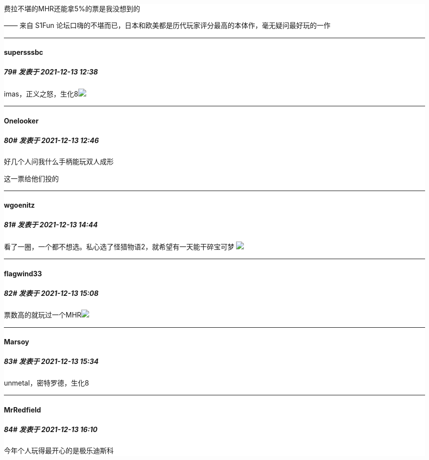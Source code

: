 费拉不堪的MHR还能拿5%的票是我没想到的

—— 来自 S1Fun</blockquote>
论坛口嗨的不堪而已，日本和欧美都是历代玩家评分最高的本体作，毫无疑问最好玩的一作

*****

####  supersssbc  
##### 79#       发表于 2021-12-13 12:38

imas，正义之怒，生化8<img src="https://static.saraba1st.com/image/smiley/face2017/067.png" referrerpolicy="no-referrer">

*****

####  Onelooker  
##### 80#       发表于 2021-12-13 12:46

好几个人问我什么手柄能玩双人成形

这一票给他们投的



*****

####  wgoenitz  
##### 81#       发表于 2021-12-13 14:44

看了一圈，一个都不想选。私心选了怪猎物语2，就希望有一天能干碎宝可梦 <img src="https://static.saraba1st.com/image/smiley/face2017/067.png" referrerpolicy="no-referrer">



*****

####  flagwind33  
##### 82#       发表于 2021-12-13 15:08

票数高的就玩过一个MHR<img src="https://static.saraba1st.com/image/smiley/face2017/018.png" referrerpolicy="no-referrer">



*****

####  Marsoy  
##### 83#       发表于 2021-12-13 15:34

unmetal，密特罗德，生化8



*****

####  MrRedfield  
##### 84#       发表于 2021-12-13 16:10

今年个人玩得最开心的是极乐迪斯科
